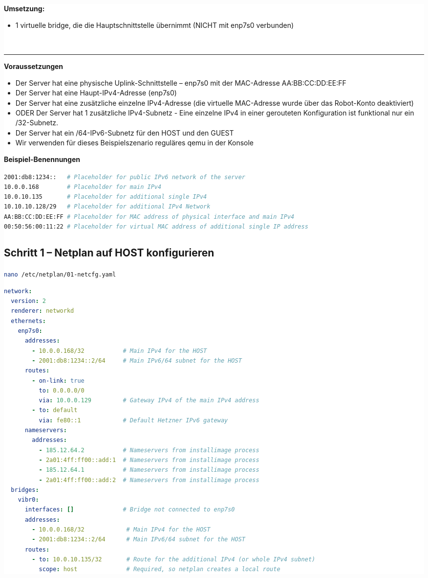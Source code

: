 </table>

**Umsetzung:**

- 1 virtuelle bridge, die die Hauptschnittstelle übernimmt (NICHT mit enp7s0 verbunden)

<br>

------

**Voraussetzungen**

- Der Server hat eine physische Uplink-Schnittstelle – enp7s0 mit der MAC-Adresse AA:BB:CC:DD:EE:FF
- Der Server hat eine Haupt-IPv4-Adresse (enp7s0)
- Der Server hat eine zusätzliche einzelne IPv4-Adresse (die virtuelle MAC-Adresse wurde über das Robot-Konto deaktiviert)
- ODER Der Server hat 1 zusätzliche IPv4-Subnetz - Eine einzelne IPv4 in einer gerouteten Konfiguration ist funktional nur ein /32-Subnetz.
- Der Server hat ein /64-IPv6-Subnetz für den HOST und den GUEST
- Wir verwenden für dieses Beispielszenario reguläres qemu in der Konsole

**Beispiel-Benennungen**

```bash
2001:db8:1234::   # Placeholder for public IPv6 network of the server
10.0.0.168        # Placeholder for main IPv4
10.0.10.135       # Placeholder for additional single IPv4
10.10.10.128/29   # Placeholder for additional IPv4 Network
AA:BB:CC:DD:EE:FF # Placeholder for MAC address of physical interface and main IPv4
00:50:56:00:11:22 # Placeholder for virtual MAC address of additional single IP address
```

## Schritt 1 – Netplan auf HOST konfigurieren

```bash
nano /etc/netplan/01-netcfg.yaml
```

```yaml
network:
  version: 2
  renderer: networkd
  ethernets:
    enp7s0:
      addresses:
        - 10.0.0.168/32           # Main IPv4 for the HOST
        - 2001:db8:1234::2/64     # Main IPv6/64 subnet for the HOST
      routes:
        - on-link: true
          to: 0.0.0.0/0
          via: 10.0.0.129         # Gateway IPv4 of the main IPv4 address
        - to: default
          via: fe80::1            # Default Hetzner IPv6 gateway
      nameservers:
        addresses:
          - 185.12.64.2           # Nameservers from installimage process
          - 2a01:4ff:ff00::add:1  # Nameservers from installimage process
          - 185.12.64.1           # Nameservers from installimage process
          - 2a01:4ff:ff00::add:2  # Nameservers from installimage process
  bridges:
    vibr0:
      interfaces: []              # Bridge not connected to enp7s0
      addresses:
        - 10.0.0.168/32            # Main IPv4 for the HOST
        - 2001:db8:1234::2/64      # Main IPv6/64 subnet for the HOST
      routes:
        - to: 10.0.10.135/32       # Route for the additional IPv4 (or whole IPv4 subnet)
          scope: host              # Required, so netplan creates a local route
```